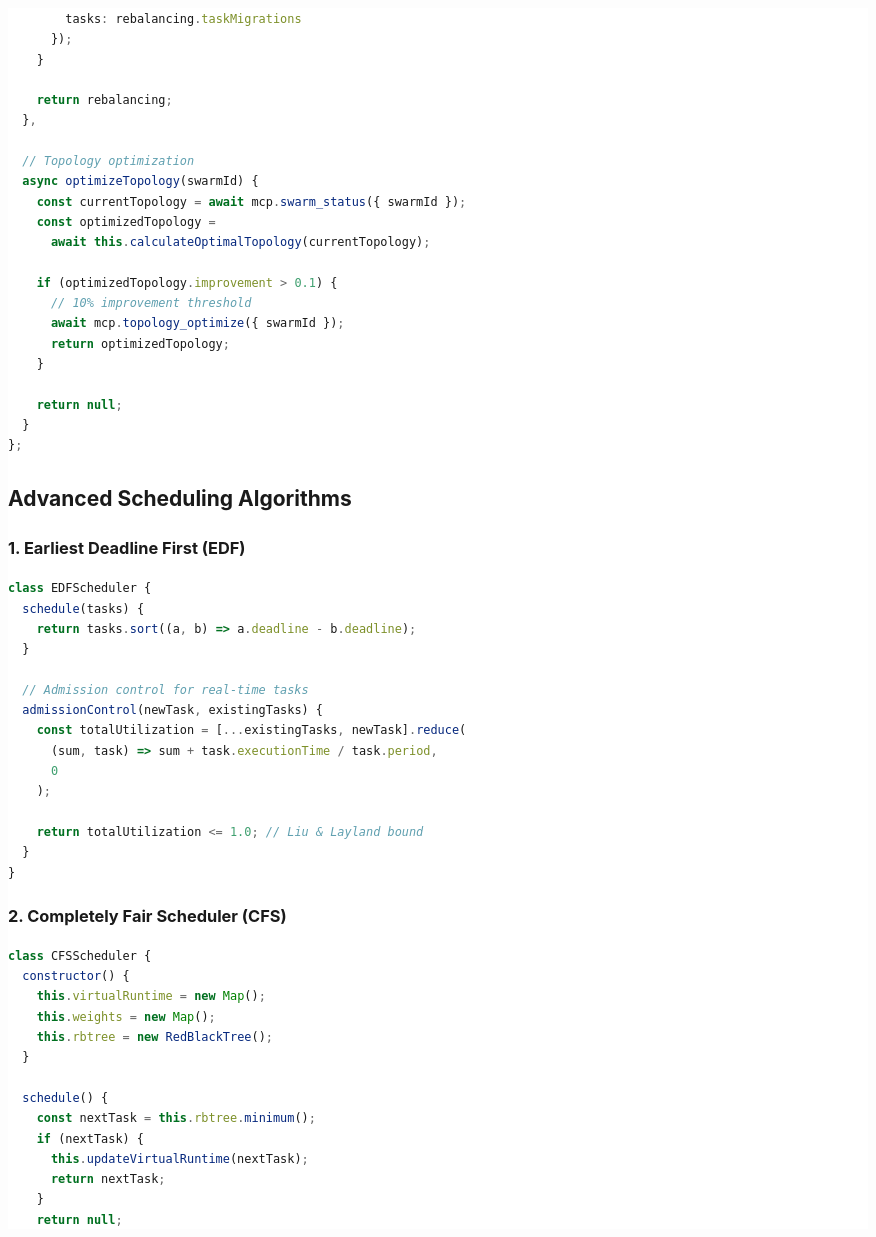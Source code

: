 ```javascript
        tasks: rebalancing.taskMigrations
      });
    }

    return rebalancing;
  },

  // Topology optimization
  async optimizeTopology(swarmId) {
    const currentTopology = await mcp.swarm_status({ swarmId });
    const optimizedTopology =
      await this.calculateOptimalTopology(currentTopology);

    if (optimizedTopology.improvement > 0.1) {
      // 10% improvement threshold
      await mcp.topology_optimize({ swarmId });
      return optimizedTopology;
    }

    return null;
  }
};
```

## Advanced Scheduling Algorithms

### 1. Earliest Deadline First (EDF)

```javascript
class EDFScheduler {
  schedule(tasks) {
    return tasks.sort((a, b) => a.deadline - b.deadline);
  }

  // Admission control for real-time tasks
  admissionControl(newTask, existingTasks) {
    const totalUtilization = [...existingTasks, newTask].reduce(
      (sum, task) => sum + task.executionTime / task.period,
      0
    );

    return totalUtilization <= 1.0; // Liu & Layland bound
  }
}
```

### 2. Completely Fair Scheduler (CFS)

```javascript
class CFSScheduler {
  constructor() {
    this.virtualRuntime = new Map();
    this.weights = new Map();
    this.rbtree = new RedBlackTree();
  }

  schedule() {
    const nextTask = this.rbtree.minimum();
    if (nextTask) {
      this.updateVirtualRuntime(nextTask);
      return nextTask;
    }
    return null;
```